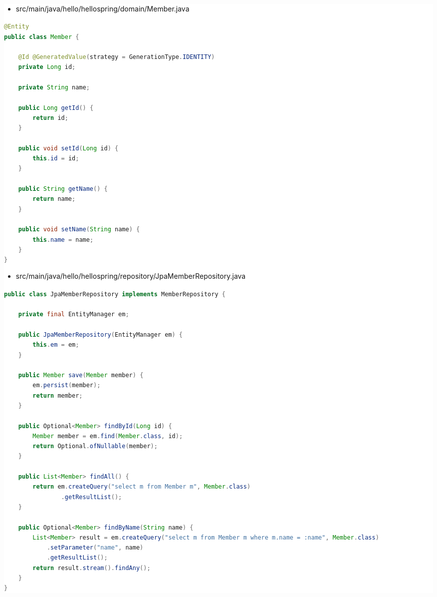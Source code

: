 - src/main/java/hello/hellospring/domain/Member.java
```java
@Entity
public class Member {

	@Id @GeneratedValue(strategy = GenerationType.IDENTITY)
	private Long id;

	private String name;

	public Long getId() {
		return id;
	}

	public void setId(Long id) {
		this.id = id;
	}

	public String getName() {
		return name;
	}

	public void setName(String name) {
		this.name = name;
	}
}
```

- src/main/java/hello/hellospring/repository/JpaMemberRepository.java
```java
public class JpaMemberRepository implements MemberRepository {

    private final EntityManager em;

    public JpaMemberRepository(EntityManager em) {
        this.em = em;
    }

    public Member save(Member member) {
        em.persist(member);
        return member;
    }

    public Optional<Member> findById(Long id) {
        Member member = em.find(Member.class, id);
        return Optional.ofNullable(member);
    }

    public List<Member> findAll() {
        return em.createQuery("select m from Member m", Member.class)
                .getResultList();
    }

    public Optional<Member> findByName(String name) {
        List<Member> result = em.createQuery("select m from Member m where m.name = :name", Member.class)
            .setParameter("name", name)
            .getResultList();
        return result.stream().findAny();
    }
}
```
